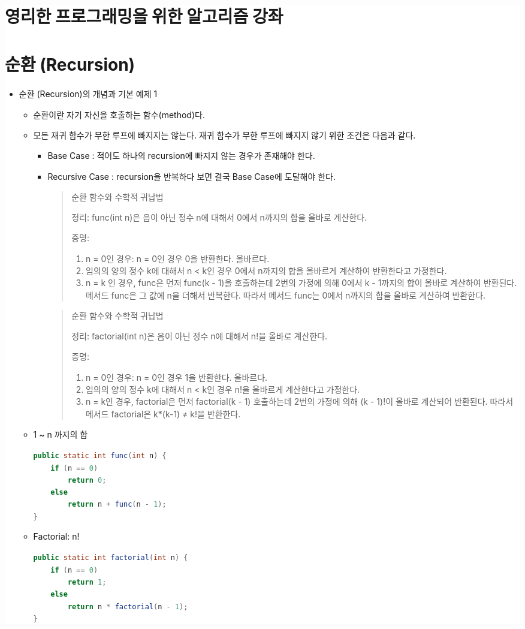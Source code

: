 # 영리한 프로그래밍을 위한 알고리즘 강좌

# 순환 (Recursion)

- 순환 (Recursion)의 개념과 기본 예제 1
    - 순환이란 자기 자신을 호출하는 함수(method)다.
    - 모든 재귀 함수가 무한 루프에 빠지지는 않는다. 재귀 함수가 무한 루프에 빠지지 않기 위한 조건은 다음과 같다.
        - Base Case : 적어도 하나의 recursion에 빠지지 않는 경우가 존재해야 한다.
        - Recursive Case : recursion을 반복하다 보면 결국 Base Case에 도달해야 한다.
            
            > 순환 함수와 수학적 귀납법
            > 
            > 
            > 정리: func(int n)은 음이 아닌 정수 n에 대해서 0에서 n까지의 합을 올바로 계산한다.
            > 
            > 증명: 
            > 
            > 1. n = 0인 경우: n = 0인 경우 0을 반환한다. 올바르다.
            > 2. 임의의 양의 정수 k에 대해서 n < k인 경우 0에서 n까지의 합을 올바르게 계산하여 반환한다고 가정한다. 
            > 3. n = k 인 경우, func은 먼저 func(k - 1)을 호출하는데 2번의 가정에 의해 0에서 k - 1까지의 합이 올바로 계산하여 반환된다. 메서드 func은 그 값에 n을 더해서 반복한다. 따라서 메서드 func는 0에서 n까지의 합을 올바로 계산하여 반환한다.
            
            > 순환 함수와 수학적 귀납법
            > 
            > 
            > 정리: factorial(int n)은 음이 아닌 정수 n에 대해서 n!을 올바로 계산한다.
            > 
            > 증명:
            > 
            > 1. n = 0인 경우: n = 0인 경우 1을 반환한다. 올바르다.
            > 2. 임의의 양의 정수 k에 대해서 n < k인 경우 n!을 올바르게 계산한다고 가정한다.
            > 3. n = k인 경우, factorial은 먼저 factorial(k - 1) 호출하는데 2번의 가정에 의해 (k - 1)!이 올바로 계산되어 반환된다. 따라서 메서드 factorial은 k*(k-1) ≠ k!을 반환한다.
    - 1 ~ n 까지의 합
        
        ```java
        public static int func(int n) {
        	if (n == 0)
        		return 0;
        	else 
        		return n + func(n - 1);
        }
        ```
        
    - Factorial: n!
        
        ```java
        public static int factorial(int n) {
        	if (n == 0)
        		return 1;
        	else 
        		return n * factorial(n - 1);
        }
        ```
        